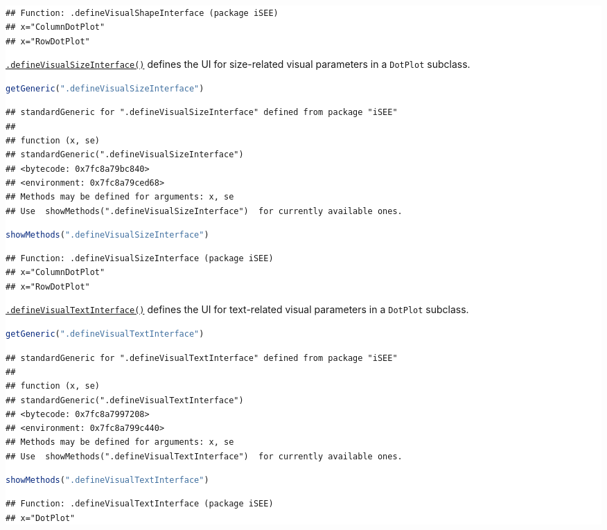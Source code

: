 ```
## Function: .defineVisualShapeInterface (package iSEE)
## x="ColumnDotPlot"
## x="RowDotPlot"
```

[`.defineVisualSizeInterface()`](https://isee.github.io/iSEE/reference/visual-parameters-generics.html) defines the UI for size-related visual parameters in a `DotPlot` subclass.


```r
getGeneric(".defineVisualSizeInterface")
```

```
## standardGeneric for ".defineVisualSizeInterface" defined from package "iSEE"
## 
## function (x, se) 
## standardGeneric(".defineVisualSizeInterface")
## <bytecode: 0x7fc8a79bc840>
## <environment: 0x7fc8a79ced68>
## Methods may be defined for arguments: x, se
## Use  showMethods(".defineVisualSizeInterface")  for currently available ones.
```

```r
showMethods(".defineVisualSizeInterface")
```

```
## Function: .defineVisualSizeInterface (package iSEE)
## x="ColumnDotPlot"
## x="RowDotPlot"
```

[`.defineVisualTextInterface()`](https://isee.github.io/iSEE/reference/visual-parameters-generics.html) defines the UI for text-related visual parameters in a `DotPlot` subclass.


```r
getGeneric(".defineVisualTextInterface")
```

```
## standardGeneric for ".defineVisualTextInterface" defined from package "iSEE"
## 
## function (x, se) 
## standardGeneric(".defineVisualTextInterface")
## <bytecode: 0x7fc8a7997208>
## <environment: 0x7fc8a799c440>
## Methods may be defined for arguments: x, se
## Use  showMethods(".defineVisualTextInterface")  for currently available ones.
```

```r
showMethods(".defineVisualTextInterface")
```

```
## Function: .defineVisualTextInterface (package iSEE)
## x="DotPlot"
```
